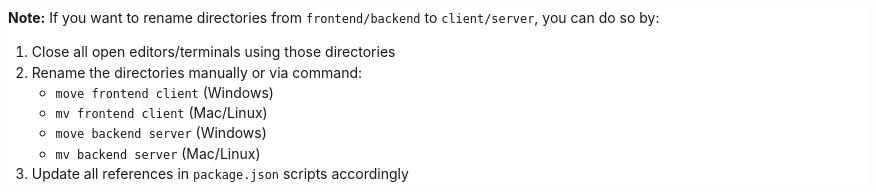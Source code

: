 
**Note:** If you want to rename directories from `frontend/backend` to `client/server`, you can do so by:

1. Close all open editors/terminals using those directories
2. Rename the directories manually or via command:
   - `move frontend client` (Windows)
   - `mv frontend client` (Mac/Linux)
   - `move backend server` (Windows)
   - `mv backend server` (Mac/Linux)
3. Update all references in `package.json` scripts accordingly
